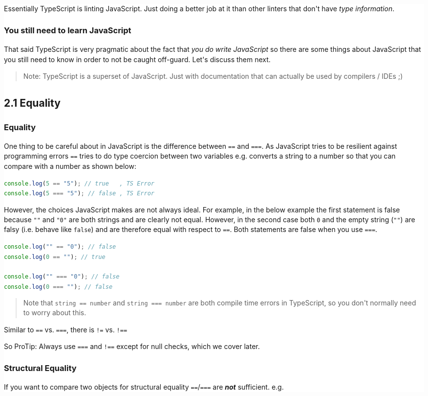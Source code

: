 Essentially TypeScript is linting JavaScript. Just doing a better job at it than other linters that don't have *type information*.

### You still need to learn JavaScript

That said TypeScript is very pragmatic about the fact that *you do write JavaScript* so there are some things about JavaScript that you still need to know in order to not be caught off-guard. Let's discuss them next.

> Note: TypeScript is a superset of JavaScript. Just with documentation that can actually be used by compilers / IDEs ;)


## 2.1 Equality

### Equality

One thing to be careful about in JavaScript is the difference between `==` and `===`. As JavaScript tries to
be resilient against programming errors `==` tries to do type coercion between two variables e.g. converts a
string to a number so that you can compare with a number as shown below:

```js
console.log(5 == "5"); // true   , TS Error
console.log(5 === "5"); // false , TS Error
```

However, the choices JavaScript makes are not always ideal. For example, in the below example the first statement is false
because `""` and `"0"` are both strings and are clearly not equal. However, in the second case both `0` and the
empty string (`""`) are falsy (i.e. behave like `false`) and are therefore equal with respect to `==`. Both statements
are false when you use `===`.

```js
console.log("" == "0"); // false
console.log(0 == ""); // true

console.log("" === "0"); // false
console.log(0 === ""); // false
```

> Note that `string == number` and `string === number` are both compile time errors in TypeScript, so you don't normally need to worry about this.

Similar to `==` vs. `===`, there is `!=` vs. `!==`

So ProTip: Always use `===` and `!==` except for null checks, which we cover later.

### Structural Equality 
If you want to compare two objects for structural equality `==`/`===` are ***not*** sufficient. e.g. 

